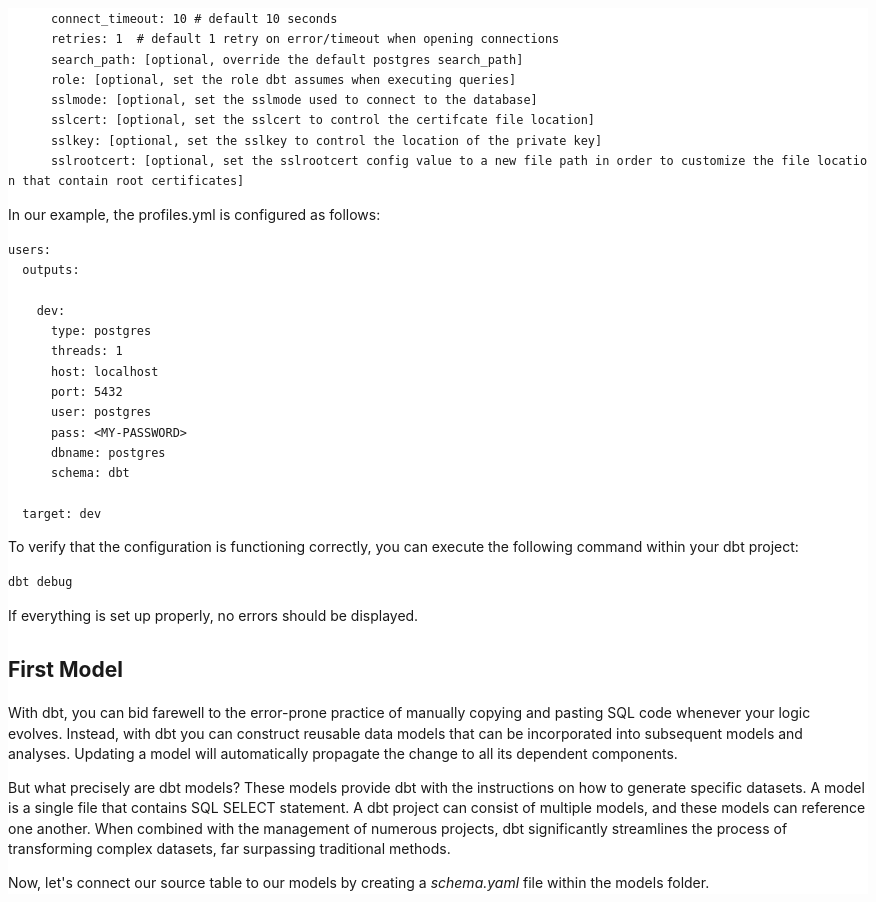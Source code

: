 ```
      connect_timeout: 10 # default 10 seconds
      retries: 1  # default 1 retry on error/timeout when opening connections
      search_path: [optional, override the default postgres search_path]
      role: [optional, set the role dbt assumes when executing queries]
      sslmode: [optional, set the sslmode used to connect to the database]
      sslcert: [optional, set the sslcert to control the certifcate file location]
      sslkey: [optional, set the sslkey to control the location of the private key]
      sslrootcert: [optional, set the sslrootcert config value to a new file path in order to customize the file location that contain root certificates]
```

In our example, the profiles.yml is configured as follows:


```
users:
  outputs:

    dev:
      type: postgres
      threads: 1
      host: localhost
      port: 5432
      user: postgres
      pass: <MY-PASSWORD>
      dbname: postgres
      schema: dbt

  target: dev
```

To verify that the configuration is functioning correctly, you can execute the following command within your dbt project:

```bash
dbt debug
```

If everything is set up properly, no errors should be displayed.


## First Model

With dbt, you can bid farewell to the error-prone practice of manually copying and pasting SQL code whenever your logic evolves. Instead, with dbt  you can construct reusable data models that can be incorporated into subsequent models and analyses. Updating a model will automatically propagate the change to all its dependent components.

But what precisely are dbt models? These models provide dbt with the instructions on how to generate specific datasets. A model is a single file that contains SQL SELECT statement. A dbt project can consist of multiple models, and these models can reference one another. When combined with the management of numerous projects, dbt significantly streamlines the process of transforming complex datasets, far surpassing traditional methods.

Now, let's connect our source table to our models by creating a *schema.yaml* file within the models folder.
